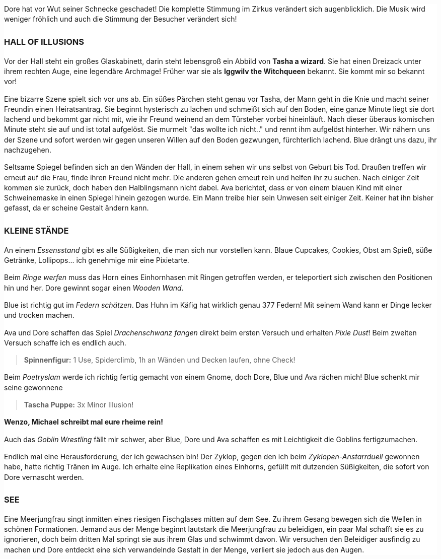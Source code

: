 Dore hat vor Wut seiner Schnecke geschadet! Die komplette Stimmung im Zirkus verändert sich augenblicklich. Die Musik wird weniger fröhlich und auch die Stimmung der Besucher verändert sich!

### HALL OF ILLUSIONS
Vor der Hall steht ein großes Glaskabinett, darin steht lebensgroß ein Abbild von **Tasha a wizard**. Sie hat einen Dreizack unter ihrem rechten Auge, eine legendäre Archmage! Früher war sie als **Iggwilv the Witchqueen** bekannt. Sie kommt mir so bekannt vor!

Eine bizarre Szene spielt sich vor uns ab. Ein süßes Pärchen steht genau vor Tasha, der Mann geht in die Knie und macht seiner Freundin einen Heiratsantrag. Sie beginnt hysterisch zu lachen und schmeißt sich auf den Boden, eine ganze Minute liegt sie dort lachend und bekommt gar nicht mit, wie ihr Freund weinend an dem Türsteher vorbei hineinläuft. Nach dieser überaus komischen Minute steht sie auf und ist total aufgelöst. Sie murmelt "das wollte ich nicht.." und rennt ihm aufgelöst hinterher. Wir nähern uns der Szene und sofort werden wir gegen unseren Willen auf den Boden gezwungen, fürchterlich lachend. Blue drängt uns dazu, ihr nachzugehen.

Seltsame Spiegel befinden sich an den Wänden der Hall, in einem sehen wir uns selbst von Geburt bis Tod. Draußen treffen wir erneut auf die Frau, finde ihren Freund nicht mehr. Die anderen gehen erneut rein und helfen ihr zu suchen.
Nach einiger Zeit kommen sie zurück, doch haben den Halblingsmann nicht dabei. Ava berichtet, dass er von einem blauen Kind mit einer Schweinemaske in einen Spiegel hinein gezogen wurde. Ein Mann treibe hier sein Unwesen seit einiger Zeit. Keiner hat ihn bisher gefasst, da er scheine Gestalt ändern kann.

### KLEINE STÄNDE
An einem *Essensstand* gibt es alle Süßigkeiten, die man sich nur vorstellen kann. Blaue Cupcakes, Cookies, Obst am Spieß, süße Getränke, Lollipops... ich genehmige mir eine Pixietarte.

Beim *Ringe werfen* muss das Horn eines Einhornhasen mit Ringen getroffen werden, er teleportiert sich zwischen den Positionen hin und her. Dore gewinnt sogar einen *Wooden Wand*.

Blue ist richtig gut im *Federn schätzen*. Das Huhn im Käfig hat wirklich genau 377 Federn! Mit seinem Wand kann er Dinge lecker und trocken machen.

Ava und Dore schaffen das Spiel *Drachenschwanz fangen* direkt beim ersten Versuch und erhalten *Pixie Dust*! Beim zweiten Versuch schaffe ich es endlich auch.
> **Spinnenfigur:** 1 Use, Spiderclimb, 1h an Wänden und Decken laufen, ohne Check!

Beim *Poetryslam* werde ich richtig fertig gemacht von einem Gnome, doch Dore, Blue und Ava rächen mich! Blue schenkt mir seine gewonnene
> **Tascha Puppe:** 3x Minor Illusion!

**Wenzo, Michael schreibt mal eure rheime rein!**

Auch das *Goblin Wrestling* fällt mir schwer, aber Blue, Dore und Ava schaffen es mit Leichtigkeit die Goblins fertigzumachen. 

Endlich mal eine Herausforderung, der ich gewachsen bin! Der Zyklop, gegen den ich beim *Zyklopen-Anstarrduell* gewonnen habe, hatte richtig Tränen im Auge. Ich erhalte eine Replikation eines Einhorns, gefüllt mit dutzenden Süßigkeiten, die sofort von Dore vernascht werden. 

### SEE
Eine Meerjungfrau singt inmitten eines riesigen Fischglases mitten auf dem See. Zu ihrem Gesang bewegen sich die Wellen in schönen Formationen. Jemand aus der Menge beginnt lautstark die Meerjungfrau zu beleidigen, ein paar Mal schafft sie es zu ignorieren, doch beim dritten Mal springt sie aus ihrem Glas und schwimmt davon. Wir versuchen den Beleidiger ausfindig zu machen und Dore entdeckt eine sich verwandelnde Gestalt in der Menge, verliert sie jedoch aus den Augen.
